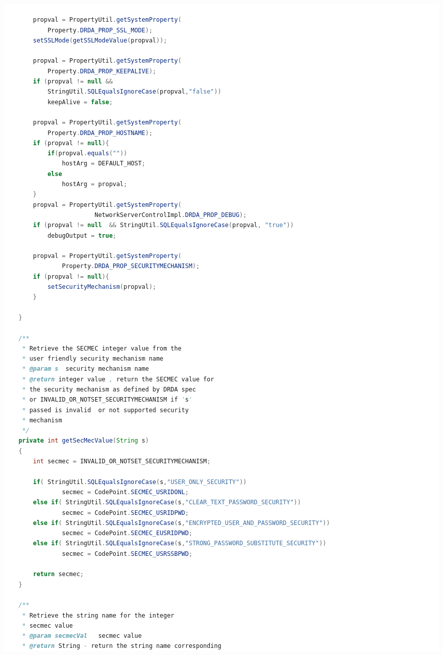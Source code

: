 ```java

		propval = PropertyUtil.getSystemProperty(
			Property.DRDA_PROP_SSL_MODE);
		setSSLMode(getSSLModeValue(propval));
												 
		propval = PropertyUtil.getSystemProperty( 
			Property.DRDA_PROP_KEEPALIVE);
		if (propval != null && 
			StringUtil.SQLEqualsIgnoreCase(propval,"false"))
			keepAlive = false;
		
		propval = PropertyUtil.getSystemProperty( 
			Property.DRDA_PROP_HOSTNAME);
		if (propval != null){
			if(propval.equals(""))
				hostArg = DEFAULT_HOST; 
			else
				hostArg = propval;
		}	
		propval = PropertyUtil.getSystemProperty(
						 NetworkServerControlImpl.DRDA_PROP_DEBUG);
		if (propval != null	 && StringUtil.SQLEqualsIgnoreCase(propval, "true"))
			debugOutput = true;

		propval = PropertyUtil.getSystemProperty( 
				Property.DRDA_PROP_SECURITYMECHANISM);
		if (propval != null){
			setSecurityMechanism(propval);
		}

	}

    /**
     * Retrieve the SECMEC integer value from the
     * user friendly security mechanism name
     * @param s  security mechanism name
     * @return integer value , return the SECMEC value for 
     * the security mechanism as defined by DRDA spec
     * or INVALID_OR_NOTSET_SECURITYMECHANISM if 's'
     * passed is invalid  or not supported security 
     * mechanism
     */
    private int getSecMecValue(String s)
    {
        int secmec = INVALID_OR_NOTSET_SECURITYMECHANISM;

        if( StringUtil.SQLEqualsIgnoreCase(s,"USER_ONLY_SECURITY"))
                secmec = CodePoint.SECMEC_USRIDONL;
        else if( StringUtil.SQLEqualsIgnoreCase(s,"CLEAR_TEXT_PASSWORD_SECURITY"))
                secmec = CodePoint.SECMEC_USRIDPWD;
        else if( StringUtil.SQLEqualsIgnoreCase(s,"ENCRYPTED_USER_AND_PASSWORD_SECURITY"))
                secmec = CodePoint.SECMEC_EUSRIDPWD;
        else if( StringUtil.SQLEqualsIgnoreCase(s,"STRONG_PASSWORD_SUBSTITUTE_SECURITY"))
                secmec = CodePoint.SECMEC_USRSSBPWD;
        
        return secmec;
    }

    /**
     * Retrieve the string name for the integer
     * secmec value
     * @param secmecVal   secmec value
     * @return String - return the string name corresponding 
```